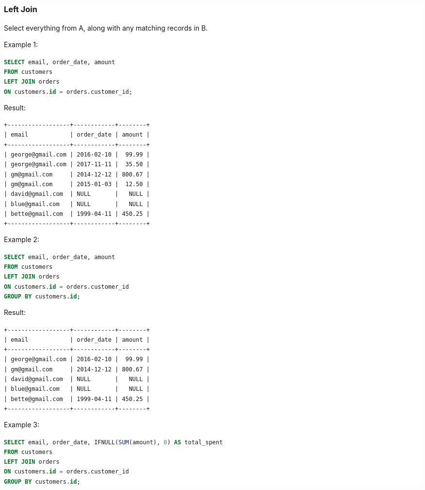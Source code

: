 ### Left Join

Select everything from A, along with any matching records in B.

Example 1: 

```sql
SELECT email, order_date, amount 
FROM customers 
LEFT JOIN orders 
ON customers.id = orders.customer_id;
```

Result:

```
+------------------+------------+--------+
| email            | order_date | amount |
+------------------+------------+--------+
| george@gmail.com | 2016-02-10 |  99.99 |
| george@gmail.com | 2017-11-11 |  35.50 |
| gm@gmail.com     | 2014-12-12 | 800.67 |
| gm@gmail.com     | 2015-01-03 |  12.50 |
| david@gmail.com  | NULL       |   NULL |
| blue@gmail.com   | NULL       |   NULL |
| bette@gmail.com  | 1999-04-11 | 450.25 |
+------------------+------------+--------+
```

Example 2: 

```sql
SELECT email, order_date, amount 
FROM customers 
LEFT JOIN orders 
ON customers.id = orders.customer_id 
GROUP BY customers.id;
```

Result:

```
+------------------+------------+--------+
| email            | order_date | amount |
+------------------+------------+--------+
| george@gmail.com | 2016-02-10 |  99.99 |
| gm@gmail.com     | 2014-12-12 | 800.67 |
| david@gmail.com  | NULL       |   NULL |
| blue@gmail.com   | NULL       |   NULL |
| bette@gmail.com  | 1999-04-11 | 450.25 |
+------------------+------------+--------+
```

Example 3: 

```sql
SELECT email, order_date, IFNULL(SUM(amount), 0) AS total_spent 
FROM customers 
LEFT JOIN orders 
ON customers.id = orders.customer_id 
GROUP BY customers.id;   
```
